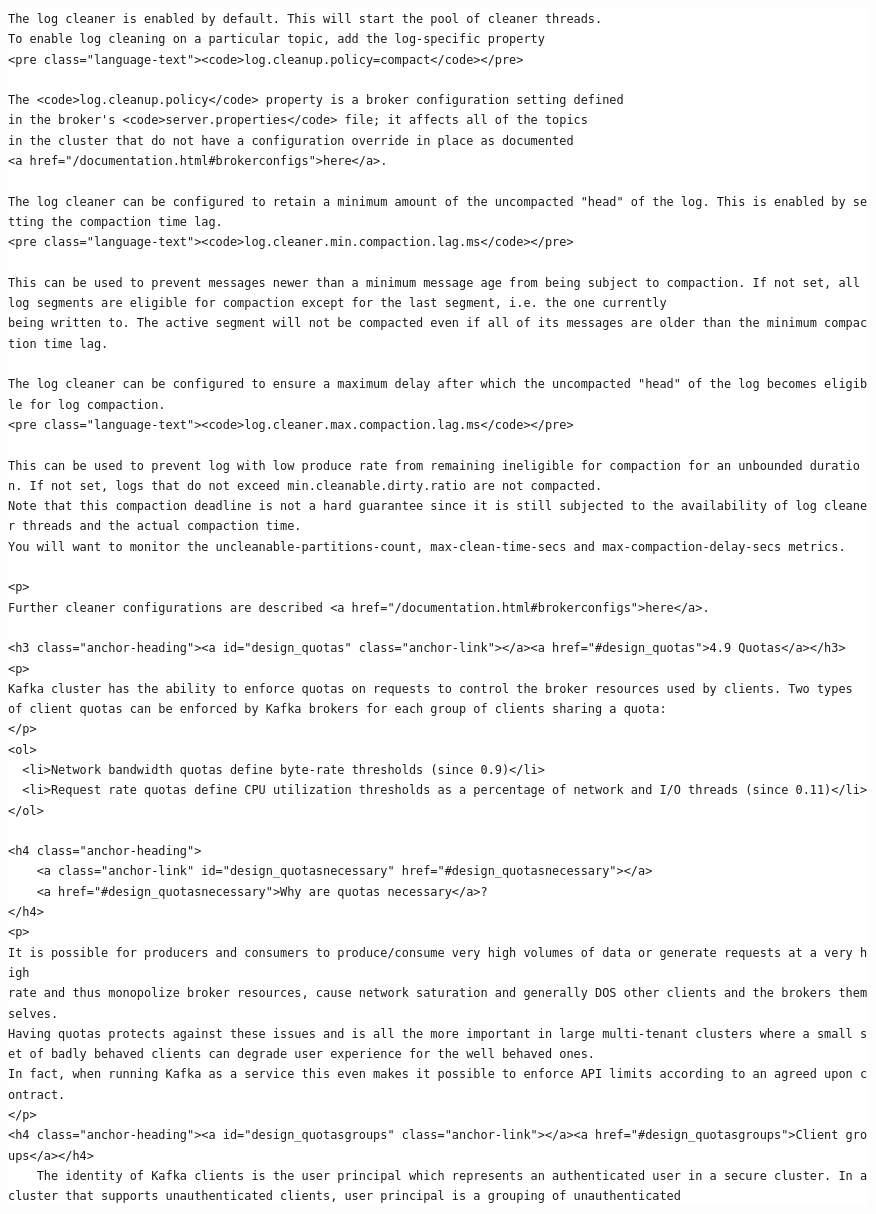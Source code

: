     The log cleaner is enabled by default. This will start the pool of cleaner threads.
    To enable log cleaning on a particular topic, add the log-specific property
    <pre class="language-text"><code>log.cleanup.policy=compact</code></pre>

    The <code>log.cleanup.policy</code> property is a broker configuration setting defined
    in the broker's <code>server.properties</code> file; it affects all of the topics
    in the cluster that do not have a configuration override in place as documented
    <a href="/documentation.html#brokerconfigs">here</a>.

    The log cleaner can be configured to retain a minimum amount of the uncompacted "head" of the log. This is enabled by setting the compaction time lag.
    <pre class="language-text"><code>log.cleaner.min.compaction.lag.ms</code></pre>

    This can be used to prevent messages newer than a minimum message age from being subject to compaction. If not set, all log segments are eligible for compaction except for the last segment, i.e. the one currently
    being written to. The active segment will not be compacted even if all of its messages are older than the minimum compaction time lag.

    The log cleaner can be configured to ensure a maximum delay after which the uncompacted "head" of the log becomes eligible for log compaction.
    <pre class="language-text"><code>log.cleaner.max.compaction.lag.ms</code></pre>

    This can be used to prevent log with low produce rate from remaining ineligible for compaction for an unbounded duration. If not set, logs that do not exceed min.cleanable.dirty.ratio are not compacted.
    Note that this compaction deadline is not a hard guarantee since it is still subjected to the availability of log cleaner threads and the actual compaction time.
    You will want to monitor the uncleanable-partitions-count, max-clean-time-secs and max-compaction-delay-secs metrics.

    <p>
    Further cleaner configurations are described <a href="/documentation.html#brokerconfigs">here</a>.

    <h3 class="anchor-heading"><a id="design_quotas" class="anchor-link"></a><a href="#design_quotas">4.9 Quotas</a></h3>
    <p>
    Kafka cluster has the ability to enforce quotas on requests to control the broker resources used by clients. Two types
    of client quotas can be enforced by Kafka brokers for each group of clients sharing a quota:
    </p>
    <ol>
      <li>Network bandwidth quotas define byte-rate thresholds (since 0.9)</li>
      <li>Request rate quotas define CPU utilization thresholds as a percentage of network and I/O threads (since 0.11)</li>
    </ol>

    <h4 class="anchor-heading">
        <a class="anchor-link" id="design_quotasnecessary" href="#design_quotasnecessary"></a>
        <a href="#design_quotasnecessary">Why are quotas necessary</a>?
    </h4>
    <p>
    It is possible for producers and consumers to produce/consume very high volumes of data or generate requests at a very high
    rate and thus monopolize broker resources, cause network saturation and generally DOS other clients and the brokers themselves.
    Having quotas protects against these issues and is all the more important in large multi-tenant clusters where a small set of badly behaved clients can degrade user experience for the well behaved ones.
    In fact, when running Kafka as a service this even makes it possible to enforce API limits according to an agreed upon contract.
    </p>
    <h4 class="anchor-heading"><a id="design_quotasgroups" class="anchor-link"></a><a href="#design_quotasgroups">Client groups</a></h4>
        The identity of Kafka clients is the user principal which represents an authenticated user in a secure cluster. In a cluster that supports unauthenticated clients, user principal is a grouping of unauthenticated